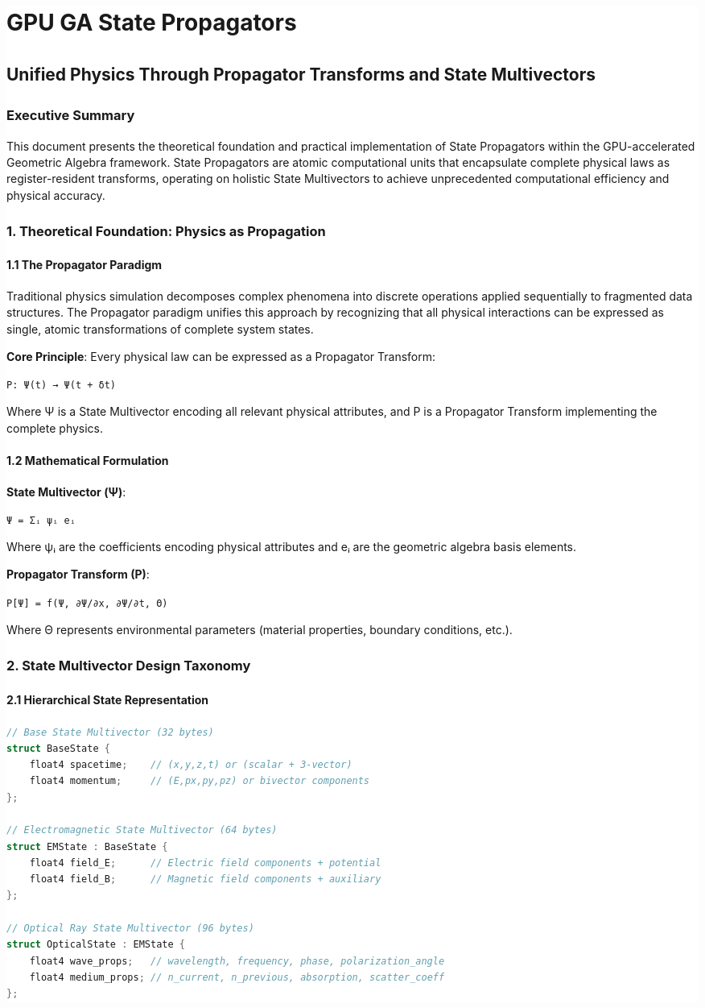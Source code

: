
# GPU GA State Propagators
## Unified Physics Through Propagator Transforms and State Multivectors

### Executive Summary

This document presents the theoretical foundation and practical implementation of State Propagators within the GPU-accelerated Geometric Algebra framework. State Propagators are atomic computational units that encapsulate complete physical laws as register-resident transforms, operating on holistic State Multivectors to achieve unprecedented computational efficiency and physical accuracy.

### 1. Theoretical Foundation: Physics as Propagation

#### 1.1 The Propagator Paradigm

Traditional physics simulation decomposes complex phenomena into discrete operations applied sequentially to fragmented data structures. The Propagator paradigm unifies this approach by recognizing that all physical interactions can be expressed as single, atomic transformations of complete system states.

**Core Principle**: Every physical law can be expressed as a Propagator Transform:
```
P: Ψ(t) → Ψ(t + δt)
```
Where Ψ is a State Multivector encoding all relevant physical attributes, and P is a Propagator Transform implementing the complete physics.

#### 1.2 Mathematical Formulation

**State Multivector (Ψ)**:
```
Ψ = Σᵢ ψᵢ eᵢ
```
Where ψᵢ are the coefficients encoding physical attributes and eᵢ are the geometric algebra basis elements.

**Propagator Transform (P)**:
```
P[Ψ] = f(Ψ, ∂Ψ/∂x, ∂Ψ/∂t, Θ)
```
Where Θ represents environmental parameters (material properties, boundary conditions, etc.).

### 2. State Multivector Design Taxonomy

#### 2.1 Hierarchical State Representation

```cpp
// Base State Multivector (32 bytes)
struct BaseState {
    float4 spacetime;    // (x,y,z,t) or (scalar + 3-vector)
    float4 momentum;     // (E,px,py,pz) or bivector components
};

// Electromagnetic State Multivector (64 bytes)
struct EMState : BaseState {
    float4 field_E;      // Electric field components + potential
    float4 field_B;      // Magnetic field components + auxiliary
};

// Optical Ray State Multivector (96 bytes)
struct OpticalState : EMState {
    float4 wave_props;   // wavelength, frequency, phase, polarization_angle
    float4 medium_props; // n_current, n_previous, absorption, scatter_coeff
};
```